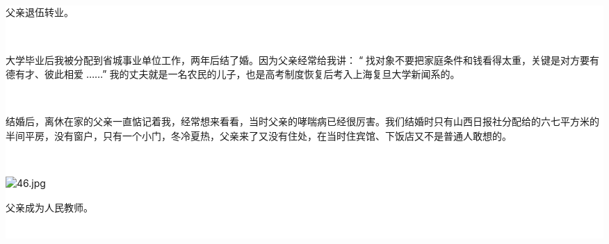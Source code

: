   </span>
 </p>
 <p class="p2">
  <span class="s1">
   父亲退伍转业。
  </span>
 </p>
 <p class="p1">
  <span class="s1">
  </span>
  <br/>
 </p>
 <p class="p2">
  <span class="s1">
   大学毕业后我被分配到省城事业单位工作，两年后结了婚。因为父亲经常给我讲：
  </span>
  <span class="s2">
   “
  </span>
  <span class="s1">
   找对象不要把家庭条件和钱看得太重，关键是对方要有德有才、彼此相爱
  </span>
  <span class="s2">
   ……”
  </span>
  <span class="s1">
   我的丈夫就是一名农民的儿子，也是高考制度恢复后考入上海复旦大学新闻系的。
  </span>
 </p>
 <p class="p1">
  <span class="s1">
  </span>
  <br/>
 </p>
 <p class="p2">
  <span class="s1">
   结婚后，离休在家的父亲一直惦记着我，经常想来看看，当时父亲的哮喘病已经很厉害。我们结婚时只有山西日报社分配给的六七平方米的半间平房，没有窗户，只有一个小门，冬冷夏热，父亲来了又没有住处，在当时住宾馆、下饭店又不是普通人敢想的。
  </span>
 </p>
 <p class="p1">
  <span class="s1">
  </span>
  <br/>
 </p>
 <p class="p3">
  <span class="s1">
   <img alt="46.jpg" border="0" height="465" src="/medias/contents/4868/46.jpg" width="350"/>
  </span>
 </p>
 <p class="p2">
  <span class="s1">
   父亲成为人民教师。
  </span>
 </p>
 <p class="p1">
  <span class="s1">
  </span>
  <br/>
 </p>
 <p class="p2">
  <span class="s1">